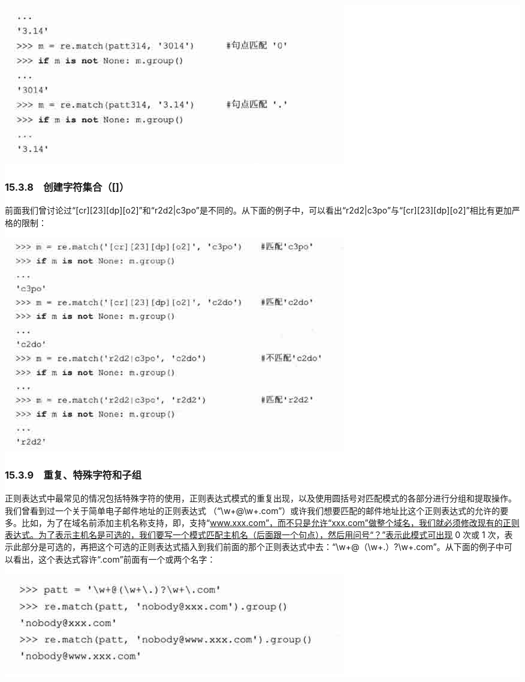 ![](img/00234.jpg)

### 15.3.8　创建字符集合（[]）

前面我们曾讨论过“[cr][23][dp][o2]”和“r2d2|c3po”是不同的。从下面的例子中，可以看出“r2d2|c3po”与“[cr][23][dp][o2]”相比有更加严格的限制：

![](img/00236.jpg)

### 15.3.9　重复、特殊字符和子组

正则表达式中最常见的情况包括特殊字符的使用，正则表达式模式的重复出现，以及使用圆括号对匹配模式的各部分进行分组和提取操作。我们曾看到过一个关于简单电子邮件地址的正则表达式 （“\w+@\w+\.com”）或许我们想要匹配的邮件地址比这个正则表达式的允许的要多。比如，为了在域名前添加主机名称支持，即，支持“www.xxx.com”，而不只是允许“xxx.com”做整个域名，我们就必须修改现有的正则表达式。为了表示主机名是可选的，我们要写一个模式匹配主机名（后面跟一个句点），然后用问号“？”表示此模式可出现 0 次或 1 次，表示此部分是可选的，再把这个可选的正则表达式插入到我们前面的那个正则表达式中去：“\w+@（\w+\.）?\w+\.com”。从下面的例子中可以看出，这个表达式容许“.com”前面有一个或两个名字：

![](img/00239.jpg)
